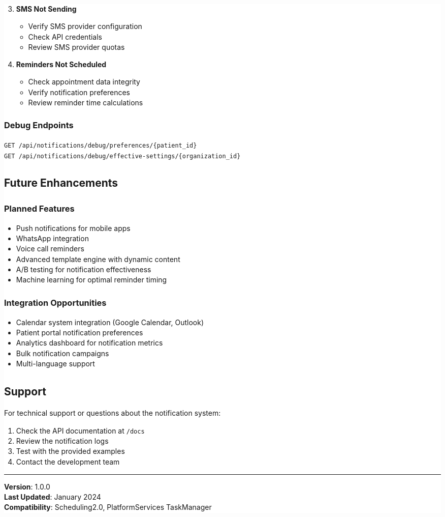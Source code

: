 3. **SMS Not Sending**
   - Verify SMS provider configuration
   - Check API credentials
   - Review SMS provider quotas

4. **Reminders Not Scheduled**
   - Check appointment data integrity
   - Verify notification preferences
   - Review reminder time calculations

### Debug Endpoints
```http
GET /api/notifications/debug/preferences/{patient_id}
GET /api/notifications/debug/effective-settings/{organization_id}
```

## Future Enhancements

### Planned Features
- Push notifications for mobile apps
- WhatsApp integration
- Voice call reminders
- Advanced template engine with dynamic content
- A/B testing for notification effectiveness
- Machine learning for optimal reminder timing

### Integration Opportunities
- Calendar system integration (Google Calendar, Outlook)
- Patient portal notification preferences
- Analytics dashboard for notification metrics
- Bulk notification campaigns
- Multi-language support

## Support

For technical support or questions about the notification system:

1. Check the API documentation at `/docs`
2. Review the notification logs
3. Test with the provided examples
4. Contact the development team

---

**Version**: 1.0.0  
**Last Updated**: January 2024  
**Compatibility**: Scheduling2.0, PlatformServices TaskManager 